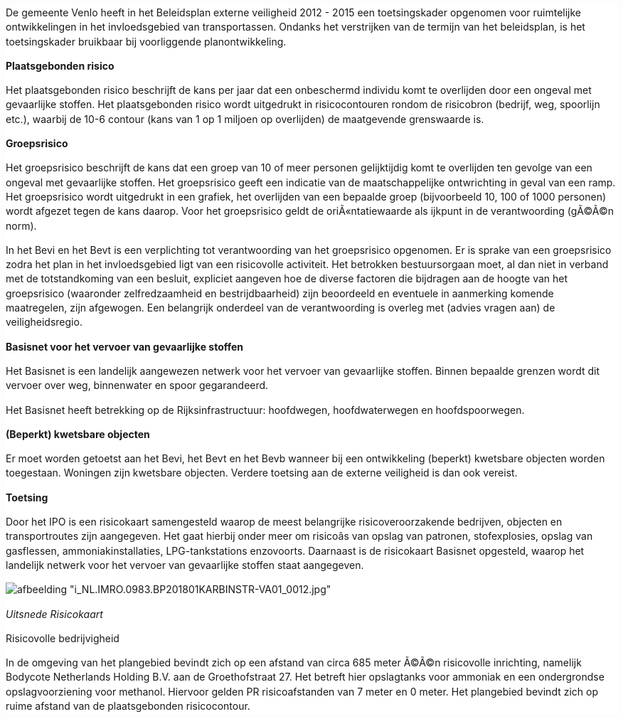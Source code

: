 De gemeente Venlo heeft in het Beleidsplan externe veiligheid 2012 \- 2015 een toetsingskader opgenomen voor ruimtelijke ontwikkelingen in het invloedsgebied van transportassen. Ondanks het verstrijken van de termijn van het beleidsplan, is het toetsingskader bruikbaar bij voorliggende planontwikkeling.

**Plaatsgebonden risico**

Het plaatsgebonden risico beschrijft de kans per jaar dat een onbeschermd individu komt te overlijden door een ongeval met gevaarlijke stoffen. Het plaatsgebonden risico wordt uitgedrukt in risicocontouren rondom de risicobron (bedrijf, weg, spoorlijn etc.), waarbij de 10\-6 contour (kans van 1 op 1 miljoen op overlijden) de maatgevende grenswaarde is.

**Groepsrisico**

Het groepsrisico beschrijft de kans dat een groep van 10 of meer personen gelijktijdig komt te overlijden ten gevolge van een ongeval met gevaarlijke stoffen. Het groepsrisico geeft een indicatie van de maatschappelijke ontwrichting in geval van een ramp. Het groepsrisico wordt uitgedrukt in een grafiek, het overlijden van een bepaalde groep (bijvoorbeeld 10, 100 of 1000 personen) wordt afgezet tegen de kans daarop. Voor het groepsrisico geldt de oriÃ«ntatiewaarde als ijkpunt in de verantwoording (gÃ©Ã©n norm).

In het Bevi en het Bevt is een verplichting tot verantwoording van het groepsrisico opgenomen. Er is sprake van een groepsrisico zodra het plan in het invloedsgebied ligt van een risicovolle activiteit. Het betrokken bestuursorgaan moet, al dan niet in verband met de totstandkoming van een besluit, expliciet aangeven hoe de diverse factoren die bijdragen aan de hoogte van het groepsrisico (waaronder zelfredzaamheid en bestrijdbaarheid) zijn beoordeeld en eventuele in aanmerking komende maatregelen, zijn afgewogen. Een belangrijk onderdeel van de verantwoording is overleg met (advies vragen aan) de veiligheidsregio.

**Basisnet voor het vervoer van gevaarlijke stoffen**

Het Basisnet is een landelijk aangewezen netwerk voor het vervoer van gevaarlijke stoffen. Binnen bepaalde grenzen wordt dit vervoer over weg, binnenwater en spoor gegarandeerd.

Het Basisnet heeft betrekking op de Rijksinfrastructuur: hoofdwegen, hoofdwaterwegen en hoofdspoorwegen.

**(Beperkt) kwetsbare objecten**

Er moet worden getoetst aan het Bevi, het Bevt en het Bevb wanneer bij een ontwikkeling (beperkt) kwetsbare objecten worden toegestaan. Woningen zijn kwetsbare objecten. Verdere toetsing aan de externe veiligheid is dan ook vereist.

**Toetsing**

Door het IPO is een risicokaart samengesteld waarop de meest belangrijke risicoveroorzakende bedrijven, objecten en transportroutes zijn aangegeven. Het gaat hierbij onder meer om risicoâs van opslag van patronen, stofexplosies, opslag van gasflessen, ammoniakinstallaties, LPG\-tankstations enzovoorts. Daarnaast is de risicokaart Basisnet opgesteld, waarop het landelijk netwerk voor het vervoer van gevaarlijke stoffen staat aangegeven.

![afbeelding "i_NL.IMRO.0983.BP201801KARBINSTR-VA01_0012.jpg"](i_NL.IMRO.0983.BP201801KARBINSTR-VA01_0012.jpg)

*Uitsnede Risicokaart*

Risicovolle bedrijvigheid

In de omgeving van het plangebied bevindt zich op een afstand van circa 685 meter Ã©Ã©n risicovolle inrichting, namelijk Bodycote Netherlands Holding B.V. aan de Groethofstraat 27\. Het betreft hier opslagtanks voor ammoniak en een ondergrondse opslagvoorziening voor methanol. Hiervoor gelden PR risicoafstanden van 7 meter en 0 meter. Het plangebied bevindt zich op ruime afstand van de plaatsgebonden risicocontour.
